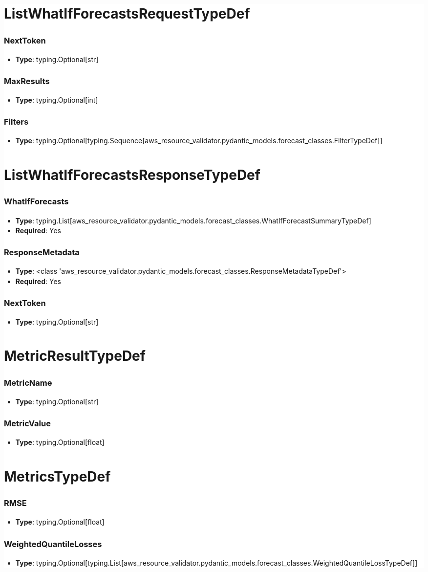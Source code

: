 
# ListWhatIfForecastsRequestTypeDef

### NextToken
- **Type**: typing.Optional[str]

### MaxResults
- **Type**: typing.Optional[int]

### Filters
- **Type**: typing.Optional[typing.Sequence[aws_resource_validator.pydantic_models.forecast_classes.FilterTypeDef]]


# ListWhatIfForecastsResponseTypeDef

### WhatIfForecasts
- **Type**: typing.List[aws_resource_validator.pydantic_models.forecast_classes.WhatIfForecastSummaryTypeDef]
- **Required**: Yes

### ResponseMetadata
- **Type**: <class 'aws_resource_validator.pydantic_models.forecast_classes.ResponseMetadataTypeDef'>
- **Required**: Yes

### NextToken
- **Type**: typing.Optional[str]


# MetricResultTypeDef

### MetricName
- **Type**: typing.Optional[str]

### MetricValue
- **Type**: typing.Optional[float]


# MetricsTypeDef

### RMSE
- **Type**: typing.Optional[float]

### WeightedQuantileLosses
- **Type**: typing.Optional[typing.List[aws_resource_validator.pydantic_models.forecast_classes.WeightedQuantileLossTypeDef]]
